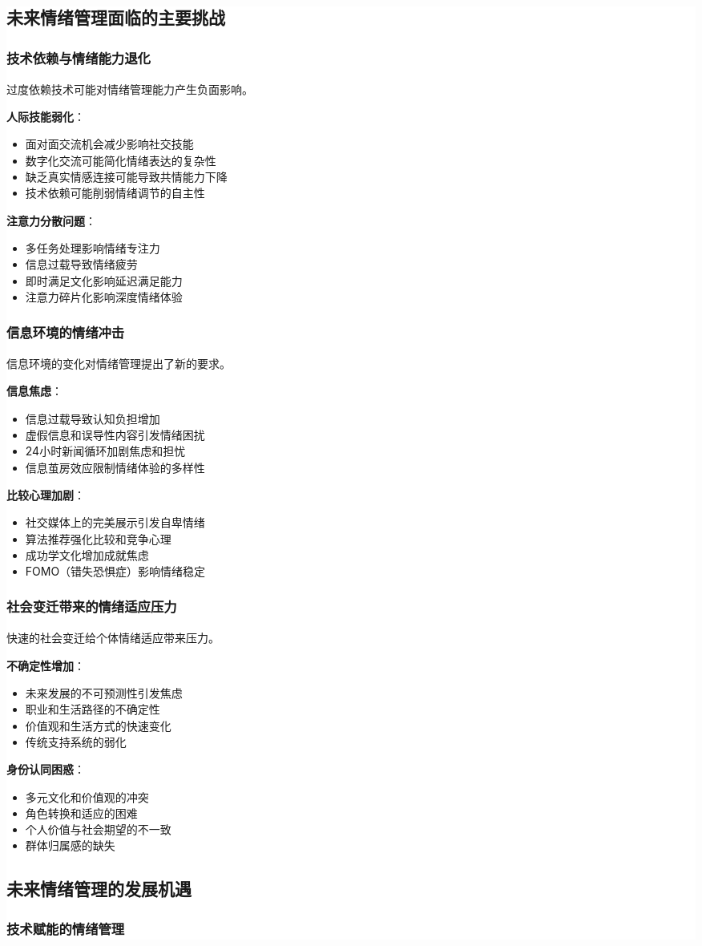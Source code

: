 ## 未来情绪管理面临的主要挑战

### 技术依赖与情绪能力退化

过度依赖技术可能对情绪管理能力产生负面影响。

**人际技能弱化**：
- 面对面交流机会减少影响社交技能
- 数字化交流可能简化情绪表达的复杂性
- 缺乏真实情感连接可能导致共情能力下降
- 技术依赖可能削弱情绪调节的自主性

**注意力分散问题**：
- 多任务处理影响情绪专注力
- 信息过载导致情绪疲劳
- 即时满足文化影响延迟满足能力
- 注意力碎片化影响深度情绪体验

### 信息环境的情绪冲击

信息环境的变化对情绪管理提出了新的要求。

**信息焦虑**：
- 信息过载导致认知负担增加
- 虚假信息和误导性内容引发情绪困扰
- 24小时新闻循环加剧焦虑和担忧
- 信息茧房效应限制情绪体验的多样性

**比较心理加剧**：
- 社交媒体上的完美展示引发自卑情绪
- 算法推荐强化比较和竞争心理
- 成功学文化增加成就焦虑
- FOMO（错失恐惧症）影响情绪稳定

### 社会变迁带来的情绪适应压力

快速的社会变迁给个体情绪适应带来压力。

**不确定性增加**：
- 未来发展的不可预测性引发焦虑
- 职业和生活路径的不确定性
- 价值观和生活方式的快速变化
- 传统支持系统的弱化

**身份认同困惑**：
- 多元文化和价值观的冲突
- 角色转换和适应的困难
- 个人价值与社会期望的不一致
- 群体归属感的缺失

## 未来情绪管理的发展机遇

### 技术赋能的情绪管理
